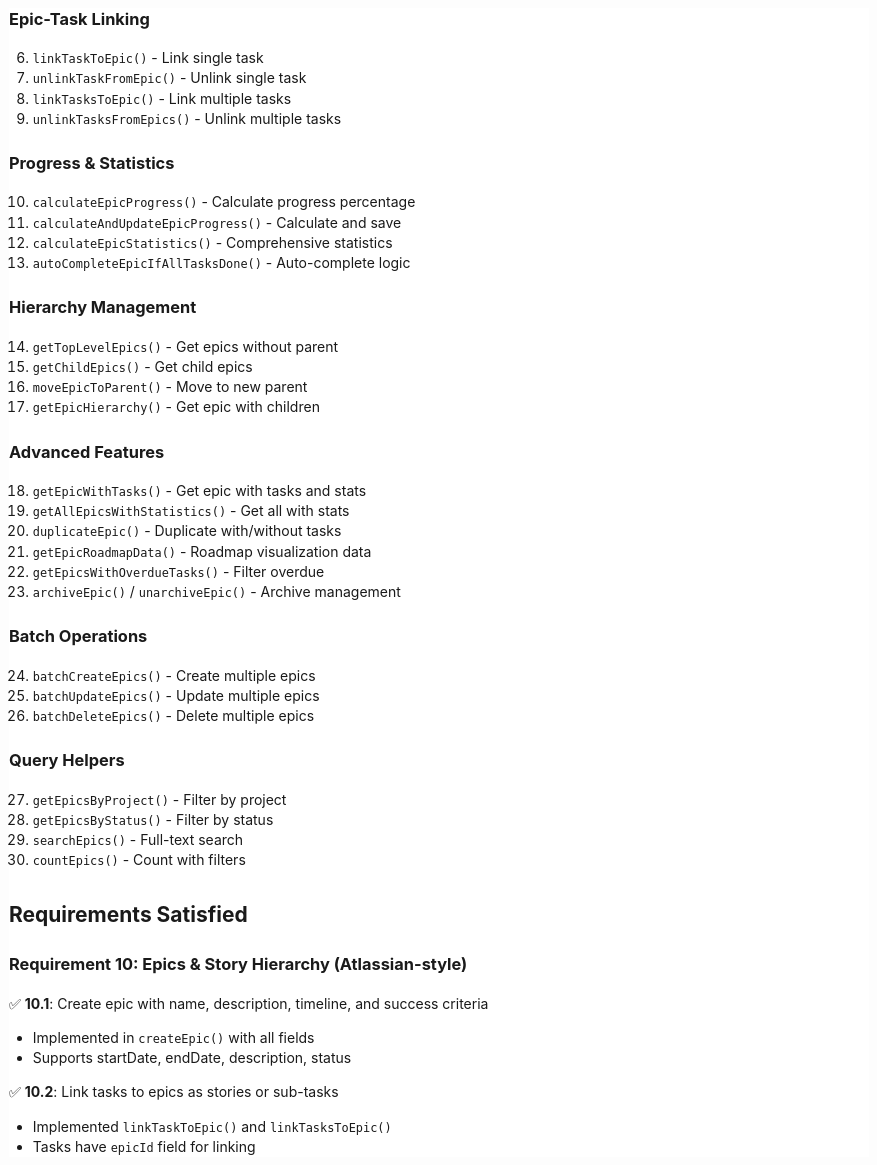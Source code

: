 ### Epic-Task Linking
6. `linkTaskToEpic()` - Link single task
7. `unlinkTaskFromEpic()` - Unlink single task
8. `linkTasksToEpic()` - Link multiple tasks
9. `unlinkTasksFromEpics()` - Unlink multiple tasks

### Progress & Statistics
10. `calculateEpicProgress()` - Calculate progress percentage
11. `calculateAndUpdateEpicProgress()` - Calculate and save
12. `calculateEpicStatistics()` - Comprehensive statistics
13. `autoCompleteEpicIfAllTasksDone()` - Auto-complete logic

### Hierarchy Management
14. `getTopLevelEpics()` - Get epics without parent
15. `getChildEpics()` - Get child epics
16. `moveEpicToParent()` - Move to new parent
17. `getEpicHierarchy()` - Get epic with children

### Advanced Features
18. `getEpicWithTasks()` - Get epic with tasks and stats
19. `getAllEpicsWithStatistics()` - Get all with stats
20. `duplicateEpic()` - Duplicate with/without tasks
21. `getEpicRoadmapData()` - Roadmap visualization data
22. `getEpicsWithOverdueTasks()` - Filter overdue
23. `archiveEpic()` / `unarchiveEpic()` - Archive management

### Batch Operations
24. `batchCreateEpics()` - Create multiple epics
25. `batchUpdateEpics()` - Update multiple epics
26. `batchDeleteEpics()` - Delete multiple epics

### Query Helpers
27. `getEpicsByProject()` - Filter by project
28. `getEpicsByStatus()` - Filter by status
29. `searchEpics()` - Full-text search
30. `countEpics()` - Count with filters

## Requirements Satisfied

### Requirement 10: Epics & Story Hierarchy (Atlassian-style)

✅ **10.1**: Create epic with name, description, timeline, and success criteria
- Implemented in `createEpic()` with all fields
- Supports startDate, endDate, description, status

✅ **10.2**: Link tasks to epics as stories or sub-tasks
- Implemented `linkTaskToEpic()` and `linkTasksToEpic()`
- Tasks have `epicId` field for linking
